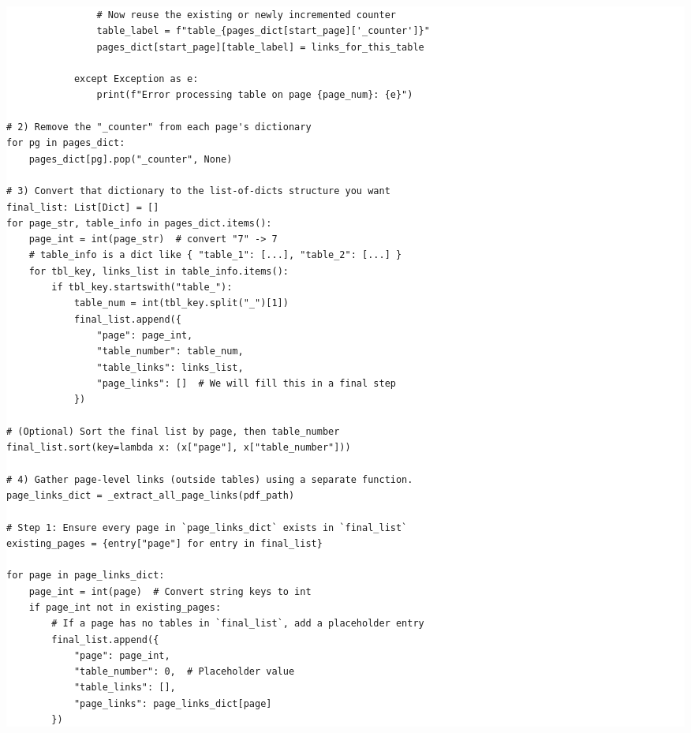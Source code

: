                     # Now reuse the existing or newly incremented counter
                    table_label = f"table_{pages_dict[start_page]['_counter']}"
                    pages_dict[start_page][table_label] = links_for_this_table

                except Exception as e:
                    print(f"Error processing table on page {page_num}: {e}")

    # 2) Remove the "_counter" from each page's dictionary
    for pg in pages_dict:
        pages_dict[pg].pop("_counter", None)

    # 3) Convert that dictionary to the list-of-dicts structure you want
    final_list: List[Dict] = []
    for page_str, table_info in pages_dict.items():
        page_int = int(page_str)  # convert "7" -> 7
        # table_info is a dict like { "table_1": [...], "table_2": [...] }
        for tbl_key, links_list in table_info.items():
            if tbl_key.startswith("table_"):
                table_num = int(tbl_key.split("_")[1])
                final_list.append({
                    "page": page_int,
                    "table_number": table_num,
                    "table_links": links_list,
                    "page_links": []  # We will fill this in a final step
                })

    # (Optional) Sort the final list by page, then table_number
    final_list.sort(key=lambda x: (x["page"], x["table_number"]))
    
    # 4) Gather page-level links (outside tables) using a separate function.
    page_links_dict = _extract_all_page_links(pdf_path)

    # Step 1: Ensure every page in `page_links_dict` exists in `final_list`
    existing_pages = {entry["page"] for entry in final_list}
    
    for page in page_links_dict:
        page_int = int(page)  # Convert string keys to int
        if page_int not in existing_pages:
            # If a page has no tables in `final_list`, add a placeholder entry
            final_list.append({
                "page": page_int,
                "table_number": 0,  # Placeholder value
                "table_links": [],
                "page_links": page_links_dict[page]
            })
